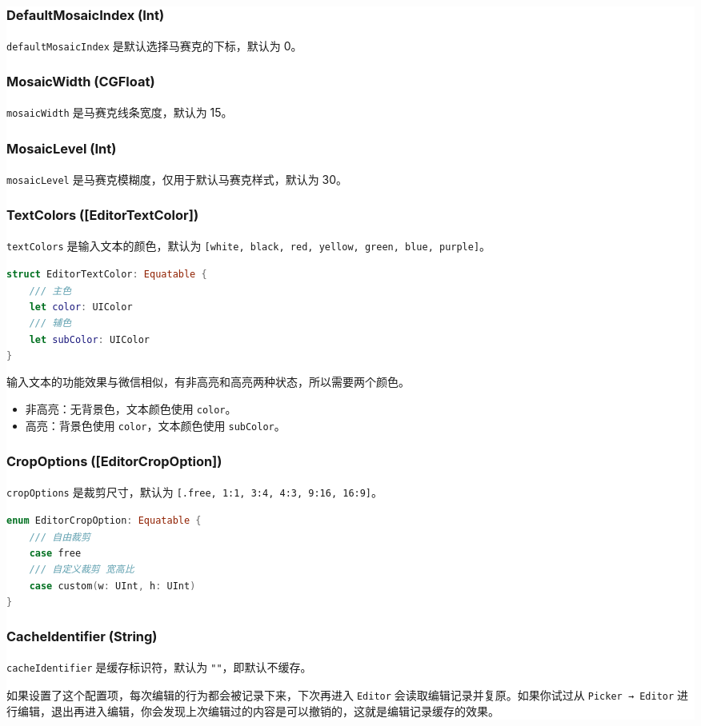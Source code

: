 

### DefaultMosaicIndex (Int)

`defaultMosaicIndex` 是默认选择马赛克的下标，默认为 0。



### MosaicWidth (CGFloat)

`mosaicWidth` 是马赛克线条宽度，默认为 15。



### MosaicLevel (Int)

`mosaicLevel` 是马赛克模糊度，仅用于默认马赛克样式，默认为 30。



### TextColors ([EditorTextColor])

`textColors` 是输入文本的颜色，默认为 `[white, black, red, yellow, green, blue, purple]`。

```swift
struct EditorTextColor: Equatable {
    /// 主色
    let color: UIColor
    /// 辅色
    let subColor: UIColor
}
```

输入文本的功能效果与微信相似，有非高亮和高亮两种状态，所以需要两个颜色。

- 非高亮：无背景色，文本颜色使用 `color`。
- 高亮：背景色使用 `color`，文本颜色使用 `subColor`。



### CropOptions ([EditorCropOption])

`cropOptions` 是裁剪尺寸，默认为 `[.free, 1:1, 3:4, 4:3, 9:16, 16:9]`。

```swift
enum EditorCropOption: Equatable {
    /// 自由裁剪
    case free
    /// 自定义裁剪 宽高比
    case custom(w: UInt, h: UInt)
}
```



### CacheIdentifier (String)

`cacheIdentifier` 是缓存标识符，默认为 `""`，即默认不缓存。

如果设置了这个配置项，每次编辑的行为都会被记录下来，下次再进入 `Editor` 会读取编辑记录并复原。如果你试过从 `Picker → Editor` 进行编辑，退出再进入编辑，你会发现上次编辑过的内容是可以撤销的，这就是编辑记录缓存的效果。
